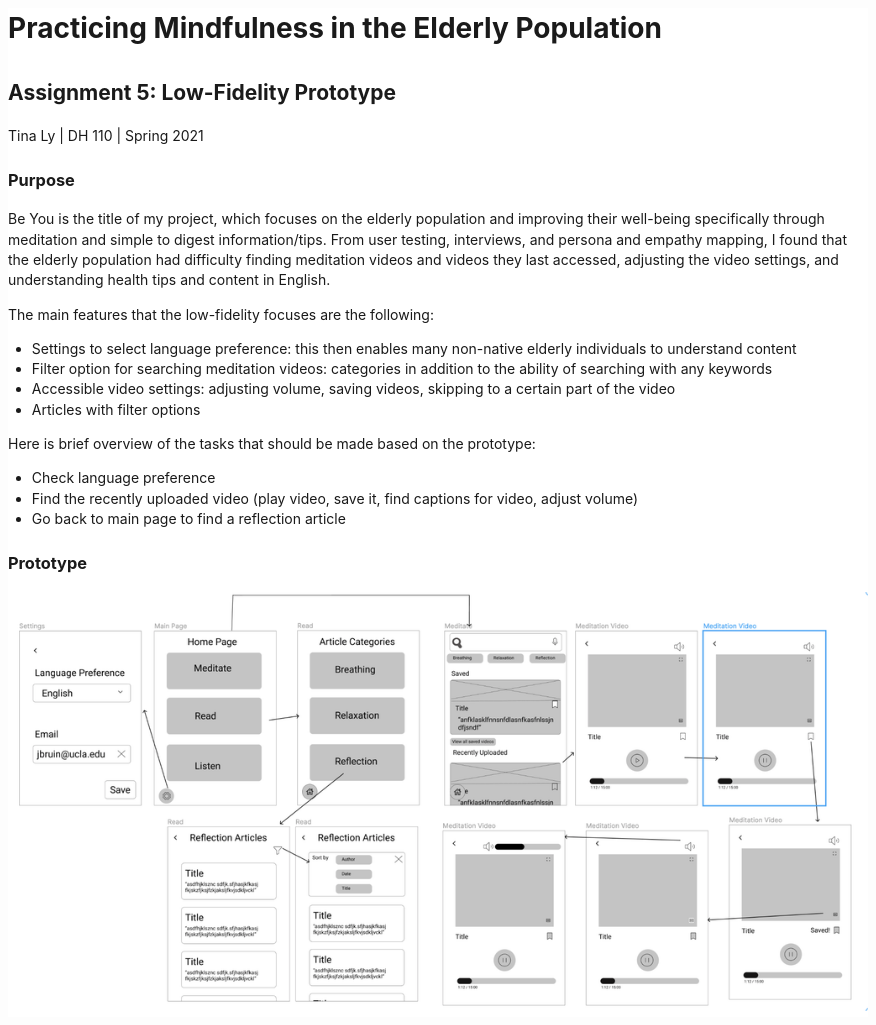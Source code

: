 # Practicing Mindfulness in the Elderly Population

## Assignment 5: Low-Fidelity Prototype

Tina Ly | DH 110 | Spring 2021

### Purpose

Be You is the title of my project, which focuses on the elderly population and improving their well-being specifically through meditation and simple to digest information/tips. From user testing, interviews, and persona and empathy mapping, I found that the elderly population had difficulty finding meditation videos and videos they last accessed, adjusting the video settings, and understanding health tips and content in English. 

The main features that the low-fidelity focuses are the following: 

* Settings to select language preference: this then enables many non-native elderly individuals to understand content
* Filter option for searching meditation videos: categories in addition to the ability of searching with any keywords
* Accessible video settings: adjusting volume, saving videos, skipping to a certain part of the video
* Articles with filter options 


Here is brief overview of the tasks that should be made based on the prototype:

* Check language preference 
* Find the recently uploaded video
(play video, save it, find captions for video, adjust volume)
* Go back to main page to find a reflection article


### Prototype

<img src="https://raw.githubusercontent.com/lyt251/DH110-TinaLy/main/Wireflow%20draft.png" width="1000">  
